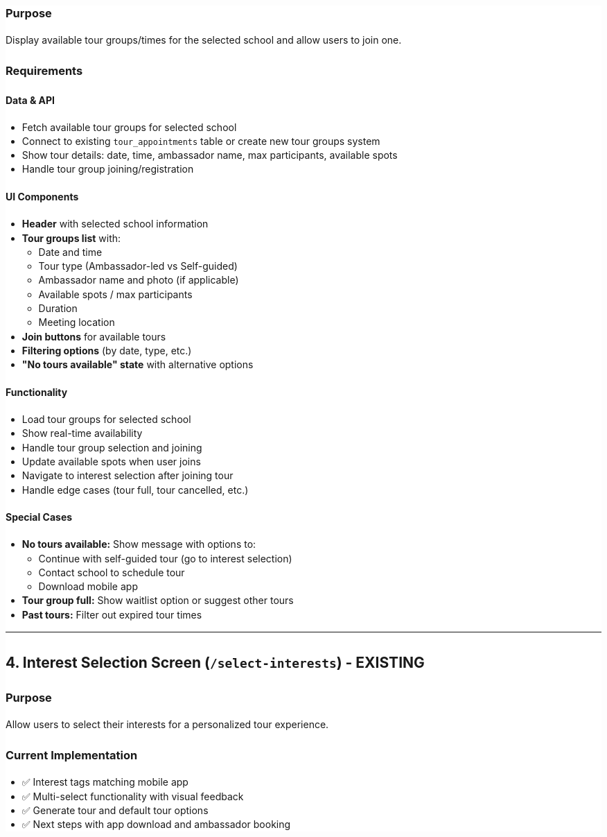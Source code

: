 ### Purpose
Display available tour groups/times for the selected school and allow users to join one.

### Requirements

#### Data & API
- Fetch available tour groups for selected school
- Connect to existing `tour_appointments` table or create new tour groups system
- Show tour details: date, time, ambassador name, max participants, available spots
- Handle tour group joining/registration

#### UI Components
- **Header** with selected school information
- **Tour groups list** with:
  - Date and time
  - Tour type (Ambassador-led vs Self-guided)
  - Ambassador name and photo (if applicable)
  - Available spots / max participants
  - Duration
  - Meeting location
- **Join buttons** for available tours
- **Filtering options** (by date, type, etc.)
- **"No tours available" state** with alternative options

#### Functionality
- Load tour groups for selected school
- Show real-time availability
- Handle tour group selection and joining
- Update available spots when user joins
- Navigate to interest selection after joining tour
- Handle edge cases (tour full, tour cancelled, etc.)

#### Special Cases
- **No tours available:** Show message with options to:
  - Continue with self-guided tour (go to interest selection)
  - Contact school to schedule tour
  - Download mobile app
- **Tour group full:** Show waitlist option or suggest other tours
- **Past tours:** Filter out expired tour times

---

## 4. Interest Selection Screen (`/select-interests`) - EXISTING

### Purpose
Allow users to select their interests for a personalized tour experience.

### Current Implementation
- ✅ Interest tags matching mobile app
- ✅ Multi-select functionality with visual feedback
- ✅ Generate tour and default tour options
- ✅ Next steps with app download and ambassador booking
